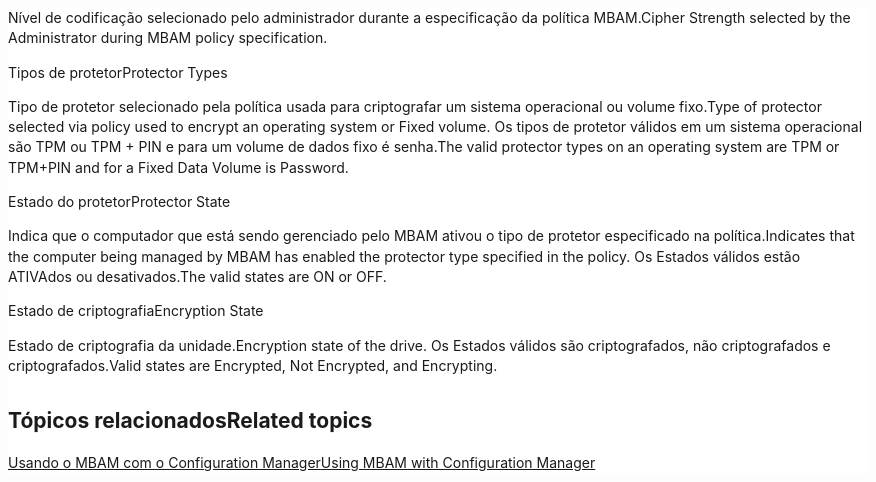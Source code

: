 <td align="left"><p><span data-ttu-id="9facd-293">Nível de codificação selecionado pelo administrador durante a especificação da política MBAM.</span><span class="sxs-lookup"><span data-stu-id="9facd-293">Cipher Strength selected by the Administrator during MBAM policy specification.</span></span></p></td>
</tr>
<tr class="even">
<td align="left"><p><span data-ttu-id="9facd-294">Tipos de protetor</span><span class="sxs-lookup"><span data-stu-id="9facd-294">Protector Types</span></span></p></td>
<td align="left"><p><span data-ttu-id="9facd-295">Tipo de protetor selecionado pela política usada para criptografar um sistema operacional ou volume fixo.</span><span class="sxs-lookup"><span data-stu-id="9facd-295">Type of protector selected via policy used to encrypt an operating system or Fixed volume.</span></span> <span data-ttu-id="9facd-296">Os tipos de protetor válidos em um sistema operacional são TPM ou TPM + PIN e para um volume de dados fixo é senha.</span><span class="sxs-lookup"><span data-stu-id="9facd-296">The valid protector types on an operating system are TPM or TPM+PIN and for a Fixed Data Volume is Password.</span></span></p></td>
</tr>
<tr class="odd">
<td align="left"><p><span data-ttu-id="9facd-297">Estado do protetor</span><span class="sxs-lookup"><span data-stu-id="9facd-297">Protector State</span></span></p></td>
<td align="left"><p><span data-ttu-id="9facd-298">Indica que o computador que está sendo gerenciado pelo MBAM ativou o tipo de protetor especificado na política.</span><span class="sxs-lookup"><span data-stu-id="9facd-298">Indicates that the computer being managed by MBAM has enabled the protector type specified in the policy.</span></span> <span data-ttu-id="9facd-299">Os Estados válidos estão ATIVAdos ou desativados.</span><span class="sxs-lookup"><span data-stu-id="9facd-299">The valid states are ON or OFF.</span></span></p></td>
</tr>
<tr class="even">
<td align="left"><p><span data-ttu-id="9facd-300">Estado de criptografia</span><span class="sxs-lookup"><span data-stu-id="9facd-300">Encryption State</span></span></p></td>
<td align="left"><p><span data-ttu-id="9facd-301">Estado de criptografia da unidade.</span><span class="sxs-lookup"><span data-stu-id="9facd-301">Encryption state of the drive.</span></span> <span data-ttu-id="9facd-302">Os Estados válidos são criptografados, não criptografados e criptografados.</span><span class="sxs-lookup"><span data-stu-id="9facd-302">Valid states are Encrypted, Not Encrypted, and Encrypting.</span></span></p></td>
</tr>
</tbody>
</table>

 

## <span data-ttu-id="9facd-303">Tópicos relacionados</span><span class="sxs-lookup"><span data-stu-id="9facd-303">Related topics</span></span>


[<span data-ttu-id="9facd-304">Usando o MBAM com o Configuration Manager</span><span class="sxs-lookup"><span data-stu-id="9facd-304">Using MBAM with Configuration Manager</span></span>](using-mbam-with-configuration-manager.md)

 

 





